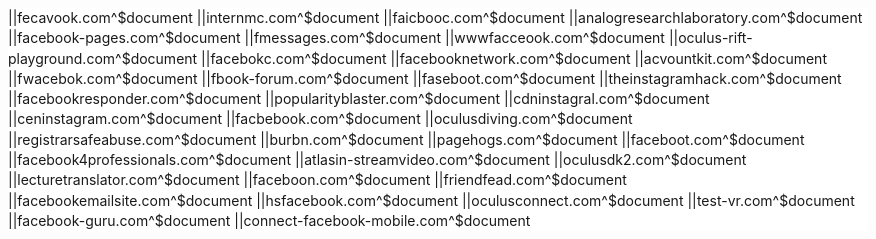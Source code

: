 ||fecavook.com^$document
||internmc.com^$document
||faicbooc.com^$document
||analogresearchlaboratory.com^$document
||facebook-pages.com^$document
||fmessages.com^$document
||wwwfacceook.com^$document
||oculus-rift-playground.com^$document
||facebokc.com^$document
||facebooknetwork.com^$document
||acvountkit.com^$document
||fwacebok.com^$document
||fbook-forum.com^$document
||faseboot.com^$document
||theinstagramhack.com^$document
||facebookresponder.com^$document
||popularityblaster.com^$document
||cdninstagral.com^$document
||ceninstagram.com^$document
||facbebook.com^$document
||oculusdiving.com^$document
||registrarsafeabuse.com^$document
||burbn.com^$document
||pagehogs.com^$document
||faceboot.com^$document
||facebook4professionals.com^$document
||atlasin-streamvideo.com^$document
||oculusdk2.com^$document
||lecturetranslator.com^$document
||faceboon.com^$document
||friendfead.com^$document
||facebookemailsite.com^$document
||hsfacebook.com^$document
||oculusconnect.com^$document
||test-vr.com^$document
||facebook-guru.com^$document
||connect-facebook-mobile.com^$document